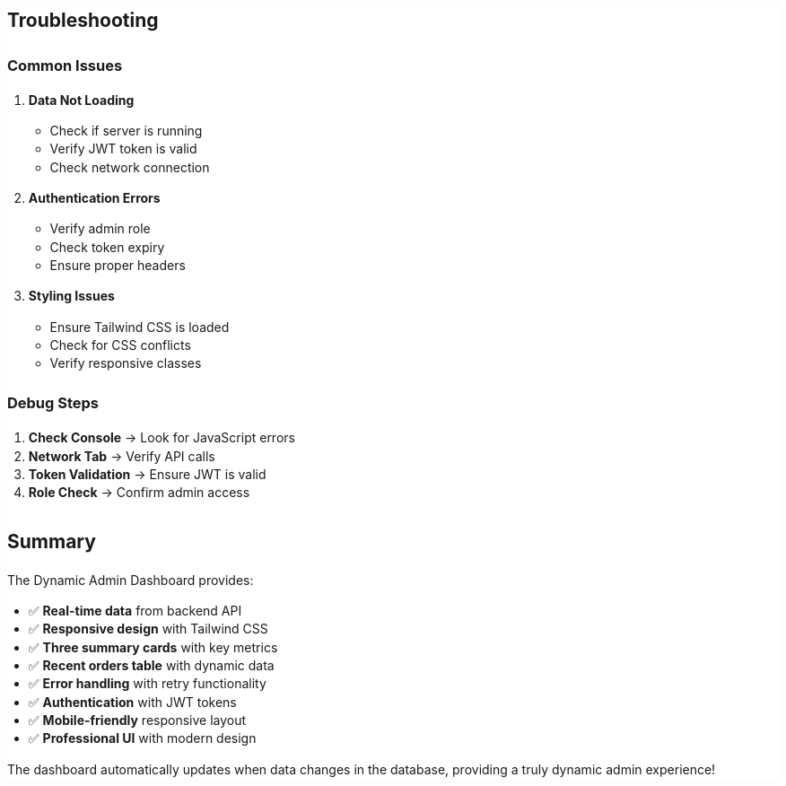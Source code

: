 ## Troubleshooting

### **Common Issues**
1. **Data Not Loading**
   - Check if server is running
   - Verify JWT token is valid
   - Check network connection

2. **Authentication Errors**
   - Verify admin role
   - Check token expiry
   - Ensure proper headers

3. **Styling Issues**
   - Ensure Tailwind CSS is loaded
   - Check for CSS conflicts
   - Verify responsive classes

### **Debug Steps**
1. **Check Console** → Look for JavaScript errors
2. **Network Tab** → Verify API calls
3. **Token Validation** → Ensure JWT is valid
4. **Role Check** → Confirm admin access

## Summary

The Dynamic Admin Dashboard provides:
- ✅ **Real-time data** from backend API
- ✅ **Responsive design** with Tailwind CSS
- ✅ **Three summary cards** with key metrics
- ✅ **Recent orders table** with dynamic data
- ✅ **Error handling** with retry functionality
- ✅ **Authentication** with JWT tokens
- ✅ **Mobile-friendly** responsive layout
- ✅ **Professional UI** with modern design

The dashboard automatically updates when data changes in the database, providing a truly dynamic admin experience!










